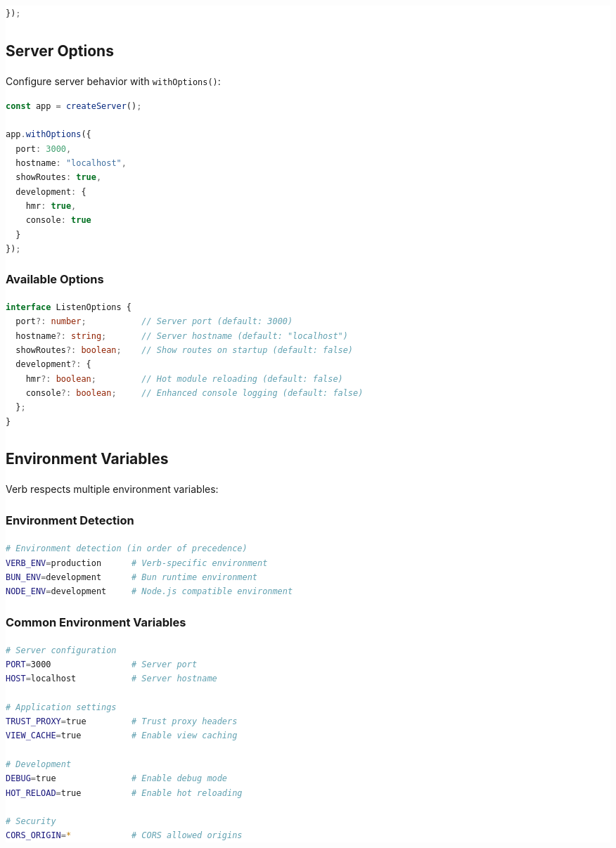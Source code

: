 ```typescript
});
```

## Server Options

Configure server behavior with `withOptions()`:

```typescript
const app = createServer();

app.withOptions({
  port: 3000,
  hostname: "localhost",
  showRoutes: true,
  development: {
    hmr: true,
    console: true
  }
});
```

### Available Options

```typescript
interface ListenOptions {
  port?: number;           // Server port (default: 3000)
  hostname?: string;       // Server hostname (default: "localhost")
  showRoutes?: boolean;    // Show routes on startup (default: false)
  development?: {
    hmr?: boolean;         // Hot module reloading (default: false)
    console?: boolean;     // Enhanced console logging (default: false)
  };
}
```

## Environment Variables

Verb respects multiple environment variables:

### Environment Detection

```bash
# Environment detection (in order of precedence)
VERB_ENV=production      # Verb-specific environment
BUN_ENV=development      # Bun runtime environment
NODE_ENV=development     # Node.js compatible environment
```

### Common Environment Variables

```bash
# Server configuration
PORT=3000                # Server port
HOST=localhost           # Server hostname

# Application settings
TRUST_PROXY=true         # Trust proxy headers
VIEW_CACHE=true          # Enable view caching

# Development
DEBUG=true               # Enable debug mode
HOT_RELOAD=true          # Enable hot reloading

# Security
CORS_ORIGIN=*            # CORS allowed origins
```